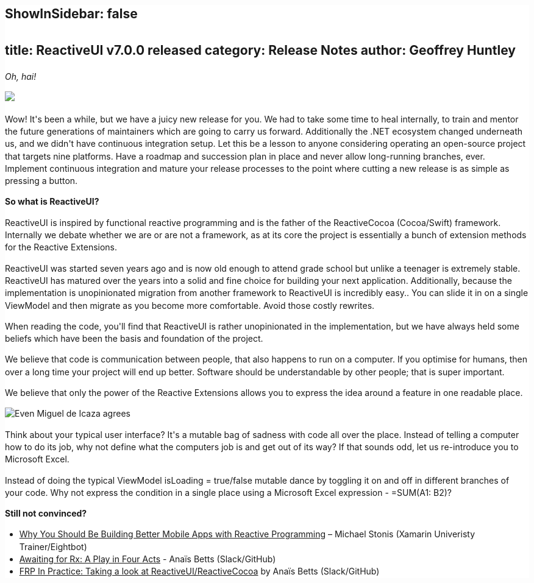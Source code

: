 ShowInSidebar: false
---
title: ReactiveUI v7.0.0 released
category: Release Notes
author: Geoffrey Huntley
---

_Oh, hai!_

![](https://media.giphy.com/media/nrYqOTU8hoAeY/giphy.gif)

Wow! It's been a while, but we have a juicy new release for you. We had to take some time to heal internally, to train and mentor the future generations of maintainers which are going to carry us forward.  Additionally the .NET ecosystem changed underneath us, and we didn't have continuous integration setup. Let this be a lesson to anyone considering operating an open-source project that targets nine platforms. Have a roadmap and succession plan in place and never allow long-running branches, ever. Implement continuous integration and mature your release processes to the point where cutting a new release is as simple as pressing a button.

**So what is ReactiveUI?**

ReactiveUI is inspired by functional reactive programming and is the father of the ReactiveCocoa (Cocoa/Swift) framework. Internally we debate whether we are or are not a framework, as at its core the project is essentially a bunch of extension methods for the Reactive Extensions.

ReactiveUI was started seven years ago and is now old enough to attend grade school but unlike a teenager is extremely stable. ReactiveUI has matured over the years into a solid and fine choice for building your next application. Additionally, because the implementation is unopinionated migration from another framework to ReactiveUI is incredibly easy.. You can slide it in on a single ViewModel and then migrate as you become more comfortable. Avoid those costly rewrites.

When reading the code, you'll find that ReactiveUI is rather unopinionated in the implementation, but we have always held some beliefs which have been the basis and foundation of the project.

We believe that code is communication between people, that also happens to run on a computer. If you optimise for humans, then over a long time your project will end up better. Software should be understandable by other people; that is super important. 

We believe that only the power of the Reactive Extensions allows you to express the idea around a feature in one readable place. 

![Even Miguel de Icaza agrees](https://i.imgur.com/mCYZ2M4.png)

Think about your typical user interface? It's a mutable bag of sadness with code all over the place. Instead of telling a computer how to do its job, why not define what the computers job is and get out of its way? If that sounds odd, let us re-introduce you to Microsoft Excel. 

Instead of doing the typical ViewModel isLoading = true/false mutable dance by toggling it on and off in different branches of your code. Why not express the condition in a single place using a Microsoft Excel expression - =SUM(A1: B2)?

**Still not convinced?**
- [Why You Should Be Building Better Mobile Apps with Reactive Programming](https://www.youtube.com/watch?v=DYEbUF4xs1Q) – Michael Stonis (Xamarin Univeristy Trainer/Eightbot)
- [Awaiting for Rx: A Play in Four Acts](https://www.youtube.com/watch?v=5DZ8nC0ENdg) - Anaïs Betts (Slack/GitHub) 
- [FRP In Practice: Taking a look at ReactiveUI/ReactiveCocoa](https://www.youtube.com/watch?v=1XNATGjqM6U) by Anaïs Betts (Slack/GitHub)

